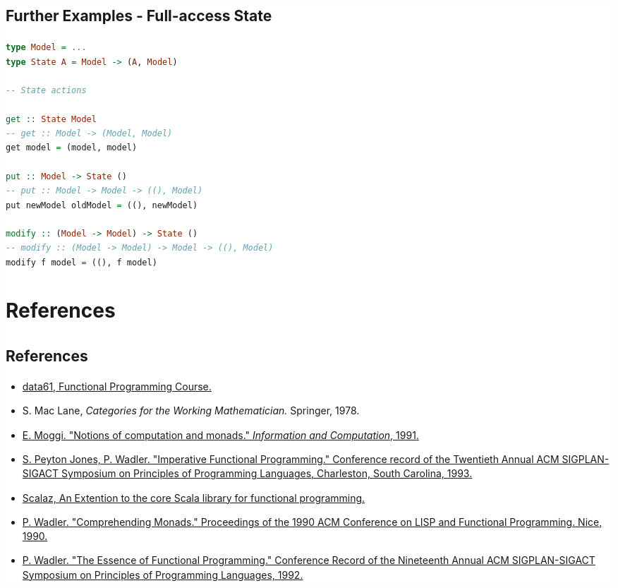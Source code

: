 ## Further Examples - Full-access State

```haskell
type Model = ...
type State A = Model -> (A, Model)

-- State actions

get :: State Model
-- get :: Model -> (Model, Model)
get model = (model, model)

put :: Model -> State ()
-- put :: Model -> Model -> ((), Model)
put newModel oldModel = ((), newModel)

modify :: (Model -> Model) -> State ()
-- modify :: (Model -> Model) -> Model -> ((), Model)
modify f model = ((), f model)
```

# References

## References

  * [data61, Functional Programming Course.](https://github.com/data61/fp-course)

  * S. Mac Lane, _Categories for the Working Mathematician._ Springer, 1978.

  * [E. Moggi. "Notions of computation and monads." _Information and Computation_, 1991.](http://www.disi.unige.it/person/MoggiE/ftp/ic91.pdf)

  * [S. Peyton Jones, P. Wadler. "Imperative Functional Programming." Conference record of the Twentieth Annual ACM SIGPLAN-SIGACT Symposium on Principles of Programming Languages, Charleston, South Carolina, 1993.](http://citeseer.ist.psu.edu/peytonjones93imperative.html)

  * [Scalaz, An Extention to the core Scala library for functional programming.](https://github.com/scalaz/scalaz)

  * [P. Wadler. "Comprehending Monads." Proceedings of the 1990 ACM Conference on LISP and Functional Programming. Nice, 1990.](http://citeseerx.ist.psu.edu/viewdoc/download;jsessionid=436E5D2E86A70DE36194A6ED6E88D98C?doi=10.1.1.33.5381&rep=rep1&type=pdf)

  * [P. Wadler. "The Essence of Functional Programming." Conference Record of the Nineteenth Annual ACM SIGPLAN-SIGACT Symposium on Principles of Programming Languages, 1992.](http://citeseerx.ist.psu.edu/viewdoc/download?doi=10.1.1.38.9516&rep=rep1&type=pdf)
